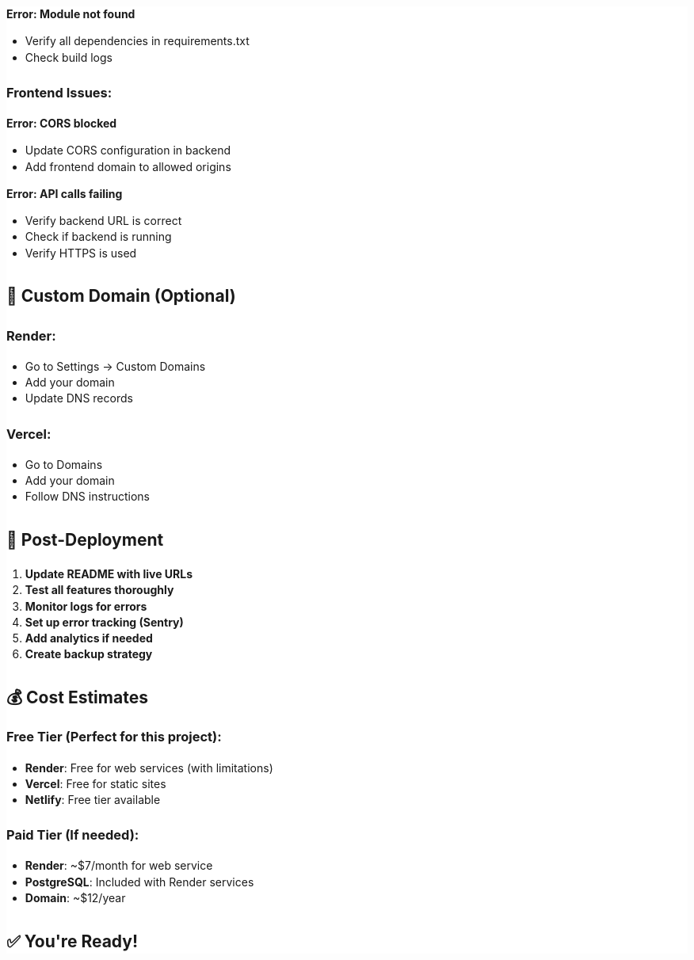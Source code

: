 **Error: Module not found**
- Verify all dependencies in requirements.txt
- Check build logs

### Frontend Issues:

**Error: CORS blocked**
- Update CORS configuration in backend
- Add frontend domain to allowed origins

**Error: API calls failing**
- Verify backend URL is correct
- Check if backend is running
- Verify HTTPS is used

## 📱 Custom Domain (Optional)

### Render:
- Go to Settings → Custom Domains
- Add your domain
- Update DNS records

### Vercel:
- Go to Domains
- Add your domain
- Follow DNS instructions

## 🎯 Post-Deployment

1. **Update README with live URLs**
2. **Test all features thoroughly**
3. **Monitor logs for errors**
4. **Set up error tracking (Sentry)**
5. **Add analytics if needed**
6. **Create backup strategy**

## 💰 Cost Estimates

### Free Tier (Perfect for this project):
- **Render**: Free for web services (with limitations)
- **Vercel**: Free for static sites
- **Netlify**: Free tier available

### Paid Tier (If needed):
- **Render**: ~$7/month for web service
- **PostgreSQL**: Included with Render services
- **Domain**: ~$12/year

## ✅ You're Ready!
